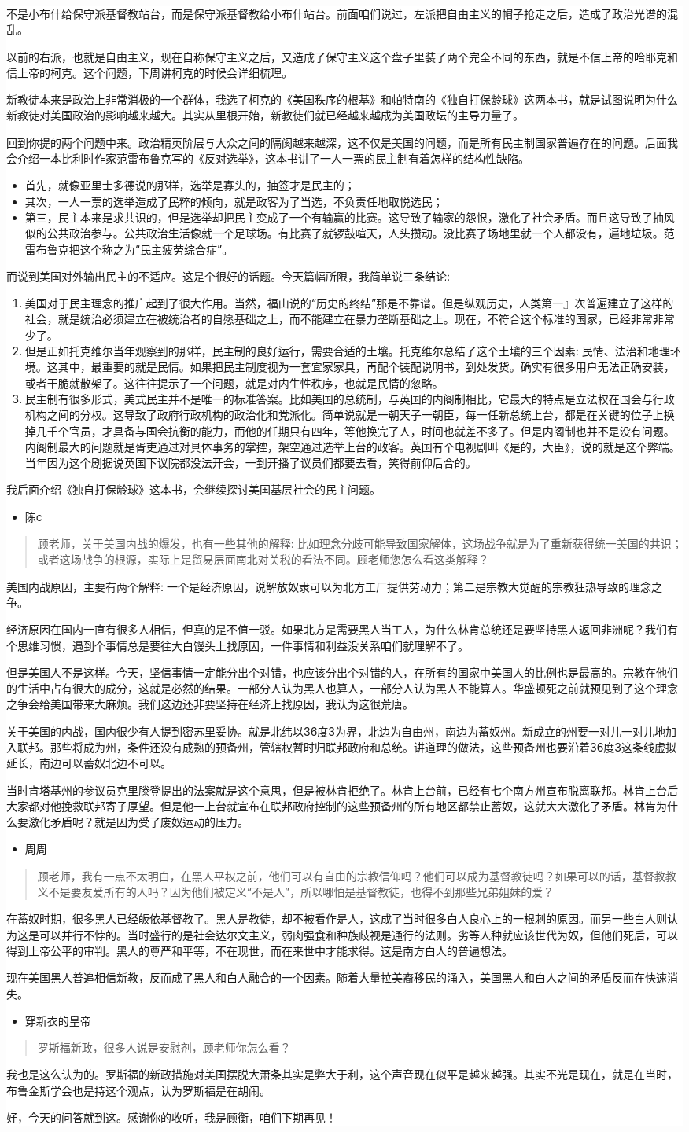 不是小布什给保守派基督教站台，而是保守派基督教给小布什站台。前面咱们说过，左派把自由主义的帽子抢走之后，造成了政治光谱的混乱。

以前的右派，也就是自由主义，现在自称保守主义之后，又造成了保守主义这个盘子里装了两个完全不同的东西，就是不信上帝的哈耶克和信上帝的柯克。这个问题，下周讲柯克的时候会详细梳理。

新教徒本来是政治上非常消极的一个群体，我选了柯克的《美国秩序的根基》和帕特南的《独自打保龄球》这两本书，就是试图说明为什么新教徒对美国政治的影响越来越大。其实从里根开始，新教徒们就已经越来越成为美国政坛的主导力量了。

回到你提的两个问题中来。政治精英阶层与大众之间的隔阂越来越深，这不仅是美国的问题，而是所有民主制国家普遍存在的问题。后面我会介绍一本比利时作家范雷布鲁克写的《反对选举》，这本书讲了一人一票的民主制有着怎样的结构性缺陷。

- 首先，就像亚里士多德说的那样，选举是寡头的，抽签才是民主的；
- 其次，一人一票的选举造成了民粹的倾向，就是政客为了当选，不负责任地取悦选民；
- 第三，民主本来是求共识的，但是选举却把民主变成了一个有输赢的比赛。这导致了输家的怨恨，激化了社会矛盾。而且这导致了抽风似的公共政治参与。公共政治生活像就一个足球场。有比赛了就锣鼓喧天，人头攒动。没比赛了场地里就一个人都没有，遍地垃圾。范雷布鲁克把这个称之为“民主疲劳综合症”。

而说到美国对外输出民主的不适应。这是个很好的话题。今天篇幅所限，我简单说三条结论:

1. 美国对于民主理念的推广起到了很大作用。当然，福山说的“历史的终结”那是不靠谱。但是纵观历史，人类第一』次普遍建立了这样的社会，就是统治必须建立在被统治者的自愿基础之上，而不能建立在暴力垄断基础之上。现在，不符合这个标准的国家，已经非常非常少了。
2. 但是正如托克维尔当年观察到的那样，民主制的良好运行，需要合适的土壤。托克维尔总结了这个土壤的三个因素: 民情、法治和地理环境。这其中，最重要的就是民情。如果把民主制度视为一套宜家家具，再配个裝配说明书，到处发货。确实有很多用户无法正确安装，或者干脆就散架了。这往往提示了一个问题，就是对内生性秩序，也就是民情的忽略。
3. 民主制有很多形式，美式民主并不是唯一的标准答案。比如美国的总统制，与英国的内阁制相比，它最大的特点是立法权在国会与行政机构之间的分权。这导致了政府行政机构的政治化和党派化。简单说就是一朝天子一朝臣，每一任新总统上台，都是在关键的位子上换掉几千个官员，才具备与国会抗衡的能力，而他的任期只有四年，等他换完了人，时间也就差不多了。但是内阁制也并不是没有问题。内阁制最大的问题就是胥吏通过对具体事务的掌控，架空通过选举上台的政客。英国有个电视剧叫《是的，大臣》，说的就是这个弊端。当年因为这个剧据说英国下议院都没法开会，一到开播了议员们都要去看，笑得前仰后合的。

我后面介绍《独自打保龄球》这本书，会继续探讨美国基层社会的民主问题。

- 陈c

> 顾老师，关于美国内战的爆发，也有一些其他的解释: 比如理念分歧可能导致国家解体，这场战争就是为了重新获得统一美国的共识；或者这场战争的根源，实际上是贸易层面南北对关税的看法不同。顾老师您怎么看这类解释？

美国内战原因，主要有两个解释: 一个是经济原因，说解放奴隶可以为北方工厂提供劳动力；第二是宗教大觉醒的宗教狂热导致的理念之争。

经济原因在国内一直有很多人相信，但真的是不值一驳。如果北方是需要黑人当工人，为什么林肯总统还是要坚持黑人返回非洲呢？我们有个思维习惯，遇到个事情总是要往大白馒头上找原因，一件事情和利益没关系咱们就理解不了。

但是美国人不是这样。今天，坚信事情一定能分出个对错，也应该分出个对错的人，在所有的国家中美国人的比例也是最高的。宗教在他们的生活中占有很大的成分，这就是必然的结果。一部分人认为黑人也算人，一部分人认为黑人不能算人。华盛顿死之前就预见到了这个理念之争会给美国带来大麻烦。我们这边还非要坚持在经济上找原因，我认为这很荒唐。

关于美国的内战，国内很少有人提到密苏里妥协。就是北纬以36度3为界，北边为自由州，南边为蓄奴州。新成立的州要一对儿一对儿地加入联邦。那些将成为州，条件还没有成熟的预备州，管辖权暂时归联邦政府和总统。讲道理的做法，这些预备州也要沿着36度3这条线虚拟延长，南边可以蓄奴北边不可以。

当时肯塔基州的参议员克里滕登提出的法案就是这个意思，但是被林肯拒绝了。林肯上台前，已经有七个南方州宣布脱离联邦。林肯上台后大家都对他挽救联邦寄子厚望。但是他一上台就宣布在联邦政府控制的这些预备州的所有地区都禁止蓄奴，这就大大激化了矛盾。林肯为什么要激化矛盾呢？就是因为受了废奴运动的压力。

- 周周

> 顾老师，我有一点不太明白，在黑人平权之前，他们可以有自由的宗教信仰吗？他们可以成为基督教徒吗？如果可以的话，基督教教义不是要友爱所有的人吗？因为他们被定义“不是人”，所以哪怕是基督教徒，也得不到那些兄弟姐妹的爱？

在蓄奴时期，很多黑人已经皈依基督教了。黑人是教徒，却不被看作是人，这成了当时很多白人良心上的一根刺的原因。而另一些白人则认为这是可以并行不悖的。当时盛行的是社会达尔文主义，弱肉强食和种族歧视是通行的法则。劣等人种就应该世代为奴，但他们死后，可以得到上帝公平的审判。黑人的尊严和平等，不在现世，而在来世中才能求得。这是南方白人的普遍想法。

现在美国黑人普追相信新教，反而成了黑人和白人融合的一个因素。随着大量拉美裔移民的涌入，美国黑人和白人之间的矛盾反而在快速消失。

- 穿新衣的皇帝

> 罗斯福新政，很多人说是安慰剂，顾老师你怎么看？

我也是这么认为的。罗斯福的新政措施对美国摆脱大萧条其实是弊大于利，这个声音现在似平是越来越强。其实不光是现在，就是在当时，布鲁金斯学会也是持这个观点，认为罗斯福是在胡闹。

好，今天的问答就到这。感谢你的收听，我是顾衡，咱们下期再见！

